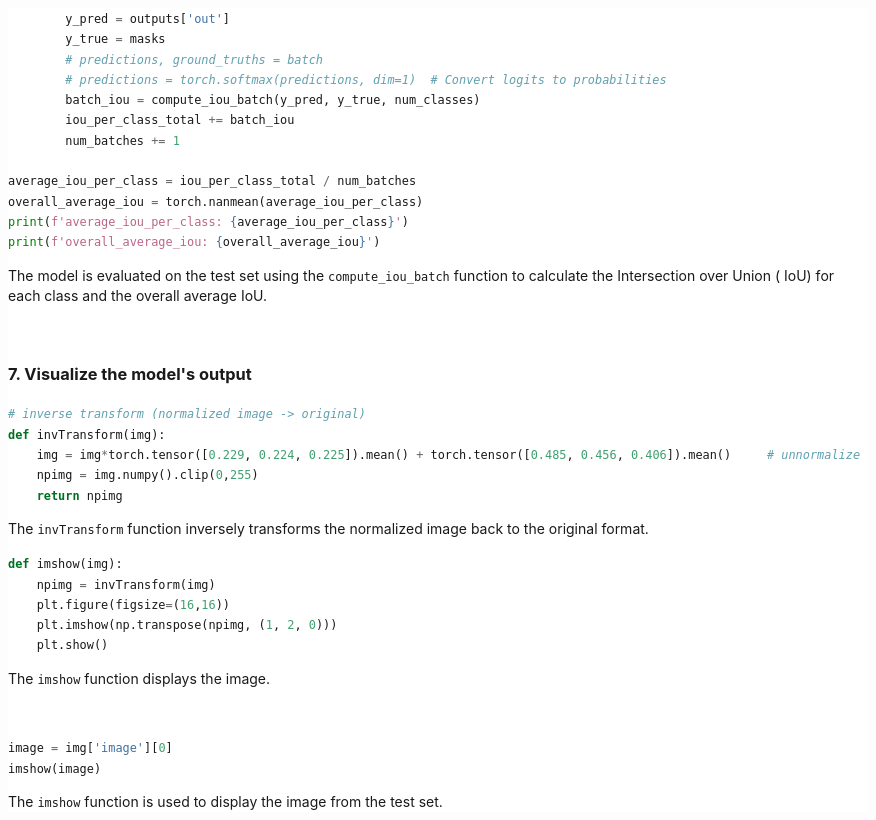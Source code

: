 ```python
        y_pred = outputs['out']
        y_true = masks
        # predictions, ground_truths = batch
        # predictions = torch.softmax(predictions, dim=1)  # Convert logits to probabilities
        batch_iou = compute_iou_batch(y_pred, y_true, num_classes)
        iou_per_class_total += batch_iou
        num_batches += 1

average_iou_per_class = iou_per_class_total / num_batches
overall_average_iou = torch.nanmean(average_iou_per_class)
print(f'average_iou_per_class: {average_iou_per_class}')
print(f'overall_average_iou: {overall_average_iou}')
```

The model is evaluated on the test set using the `compute_iou_batch` function to calculate the Intersection over Union (
IoU) for each class and the overall average IoU.

<br />

### 7. Visualize the model's output
```python
# inverse transform (normalized image -> original)
def invTransform(img):
    img = img*torch.tensor([0.229, 0.224, 0.225]).mean() + torch.tensor([0.485, 0.456, 0.406]).mean()     # unnormalize
    npimg = img.numpy().clip(0,255)
    return npimg
```

The `invTransform` function inversely transforms the normalized image back to the original format.


```python
def imshow(img):
    npimg = invTransform(img)
    plt.figure(figsize=(16,16))
    plt.imshow(np.transpose(npimg, (1, 2, 0)))
    plt.show()
```

The `imshow` function displays the image.

<br />

```python
image = img['image'][0]
imshow(image)
```

The `imshow` function is used to display the image from the test set.
